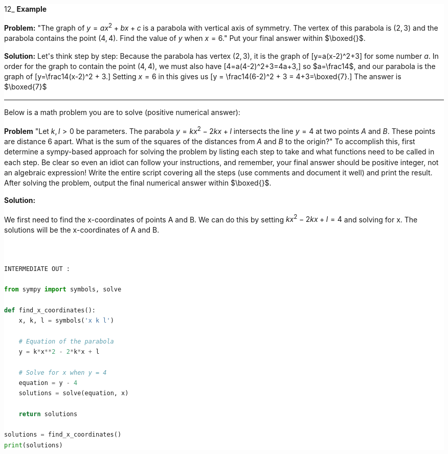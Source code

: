 12_
**Example**

**Problem:** 
"The graph of $y=ax^2 + bx + c$ is a parabola with vertical axis of symmetry.  The vertex of this parabola is $(2,3)$ and the parabola contains the point $(4,4)$.  Find the value of $y$ when $x=6$."
Put your final answer within $\boxed{}$.

**Solution:** 
Let's think step by step:
Because the parabola has vertex $(2,3)$, it is the graph of  \[y=a(x-2)^2+3\] for some number $a$.  In order for the graph to contain the point $(4,4)$, we must also have  \[4=a(4-2)^2+3=4a+3,\] so $a=\frac14$, and our parabola is the graph of \[y=\frac14(x-2)^2 + 3.\] Setting $x=6$ in this gives us  \[y = \frac14(6-2)^2 + 3 = 4+3=\boxed{7}.\] The answer is $\boxed{7}$


---

Below is a math problem you are to solve (positive numerical answer):

**Problem**
"Let $k, l > 0$ be parameters. The parabola $y = kx^2 - 2kx + l$ intersects the line $y = 4$ at two points $A$ and $B$. These points are distance 6 apart. What is the sum of the squares of the distances from $A$ and $B$ to the origin?"
To accomplish this, first determine a sympy-based approach for solving the problem by listing each step to take and what functions need to be called in each step. Be clear so even an idiot can follow your instructions, and remember, your final answer should be positive integer, not an algebraic expression!
Write the entire script covering all the steps (use comments and document it well) and print the result. After solving the problem, output the final numerical answer within $\boxed{}$.

**Solution:**


We first need to find the x-coordinates of points A and B. We can do this by setting $kx^2 - 2kx + l = 4$ and solving for x. The solutions will be the x-coordinates of A and B.

```python


INTERMEDIATE OUT :

from sympy import symbols, solve

def find_x_coordinates():
    x, k, l = symbols('x k l')
    
    # Equation of the parabola
    y = k*x**2 - 2*k*x + l
    
    # Solve for x when y = 4
    equation = y - 4
    solutions = solve(equation, x)
    
    return solutions

solutions = find_x_coordinates()
print(solutions)
```
